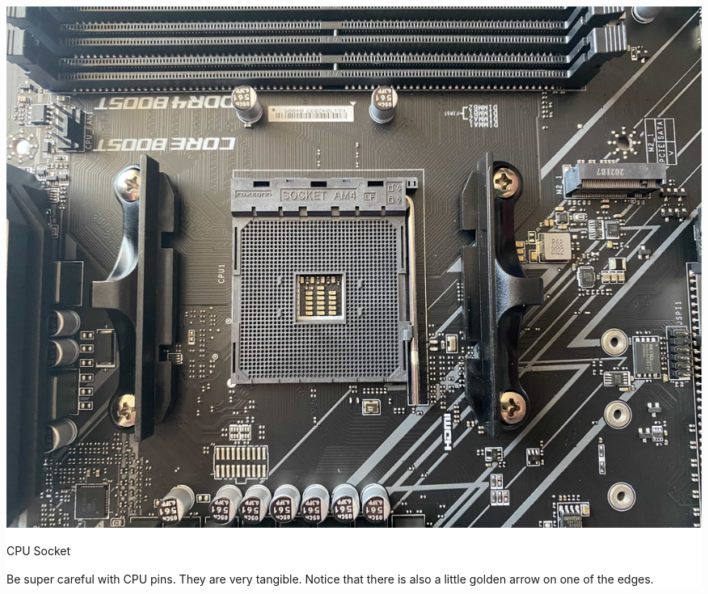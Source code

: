 ![AM4 CPU Socket](./img/am4-cpu-socket.jpg "AM4 CPU Socket")
<div class="image-title">CPU Socket</div>

Be super careful with CPU pins. They are very tangible. Notice that there is also a little golden arrow on one of the edges.
